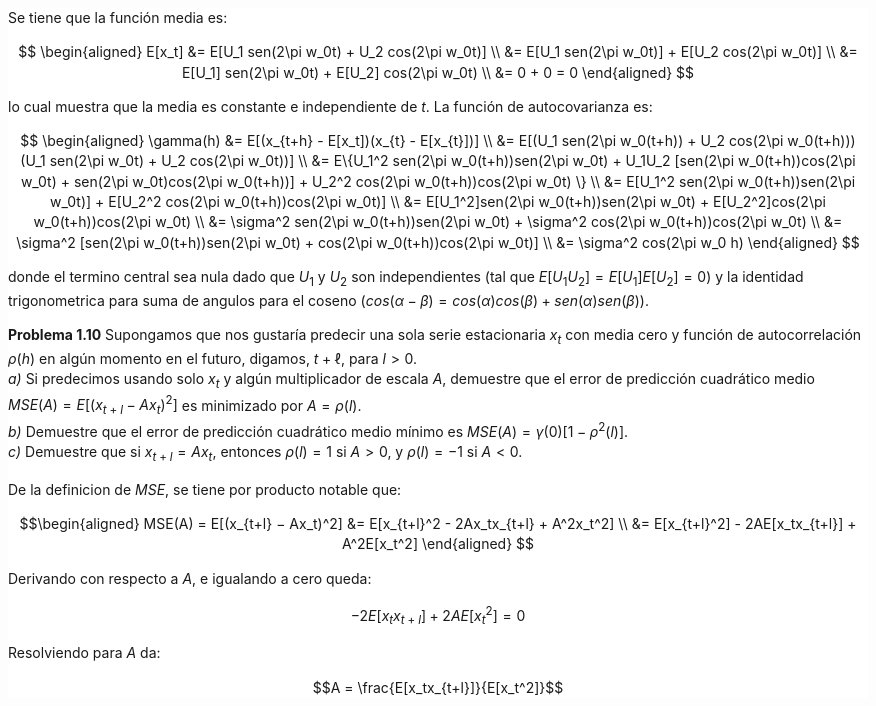 Se tiene que la función media es:

$$
\begin{aligned}
	E[x_t] &= E[U_1 sen(2\pi w_0t) + U_2 cos(2\pi w_0t)] \\
		&= E[U_1 sen(2\pi w_0t)] + E[U_2 cos(2\pi w_0t)] \\
		&= E[U_1] sen(2\pi w_0t) + E[U_2] cos(2\pi w_0t) \\
		&= 0 + 0 = 0
\end{aligned}
$$

lo cual muestra que la media es constante e independiente de $t$. La función de autocovarianza es:

$$
\begin{aligned}
	\gamma(h) &= E[(x_{t+h} - E[x_t])(x_{t} - E[x_{t}])] \\
		&= E[(U_1 sen(2\pi w_0(t+h)) + U_2 cos(2\pi w_0(t+h)))(U_1 sen(2\pi w_0t) + U_2 cos(2\pi w_0t))] \\
		&= E\{U_1^2 sen(2\pi w_0(t+h))sen(2\pi w_0t) + U_1U_2 [sen(2\pi w_0(t+h))cos(2\pi w_0t) + sen(2\pi w_0t)cos(2\pi w_0(t+h))] + U_2^2 cos(2\pi w_0(t+h))cos(2\pi w_0t) \} \\
		&= E[U_1^2 sen(2\pi w_0(t+h))sen(2\pi w_0t)] + E[U_2^2 cos(2\pi w_0(t+h))cos(2\pi w_0t)] \\
		&= E[U_1^2]sen(2\pi w_0(t+h))sen(2\pi w_0t) + E[U_2^2]cos(2\pi w_0(t+h))cos(2\pi w_0t) \\
		&= \sigma^2 sen(2\pi w_0(t+h))sen(2\pi w_0t) + \sigma^2 cos(2\pi w_0(t+h))cos(2\pi w_0t) \\
		&= \sigma^2 [sen(2\pi w_0(t+h))sen(2\pi w_0t) + cos(2\pi w_0(t+h))cos(2\pi w_0t)] \\
		&= \sigma^2 cos(2\pi w_0 h)
\end{aligned}
$$

donde el termino central sea nula dado que $U_1$ y $U_2$ son independientes (tal que $E[U_1U_2] = E[U_1]E[U_2] = 0$) y la identidad trigonometrica para suma de angulos para el coseno ($cos(\alpha - \beta) = cos(\alpha)cos(\beta) + sen(\alpha)sen(\beta)$).

**Problema 1.10** Supongamos que nos gustaría predecir una sola serie estacionaria $x_t$ con media cero y función de autocorrelación $\rho(h)$ en algún momento en el futuro, digamos, $t + \ell$, para $l > 0$.  
_a)_ Si predecimos usando solo $x_t$ y algún multiplicador de escala $A$, demuestre que el error de predicción cuadrático medio $MSE(A) = E[(x_{t+l} - Ax_t)^2]$ es minimizado por $A = \rho(l)$.  
_b)_ Demuestre que el error de predicción cuadrático medio mínimo es $MSE(A) = \gamma(0)[1 - \rho^2(l)]$.  
_c)_ Demuestre que si $x_{t+l} = Ax_t$, entonces $\rho(l) = 1$ si $A > 0$, y $ρ(l) = −1$ si $A < 0$.

De la definicion de $MSE$, se tiene por producto notable que:

$$\begin{aligned}
MSE(A) = E[(x_{t+l} − Ax_t)^2] &= E[x_{t+l}^2 - 2Ax_tx_{t+l} + A^2x_t^2] \\
	&= E[x_{t+l}^2] - 2AE[x_tx_{t+l}] + A^2E[x_t^2]
\end{aligned}
$$

Derivando con respecto a $A$, e igualando a cero queda:

$$-2E[x_tx_{t+l}] + 2AE[x_t^2] = 0$$

Resolviendo para $A$ da:

$$A = \frac{E[x_tx_{t+l}]}{E[x_t^2]}$$
